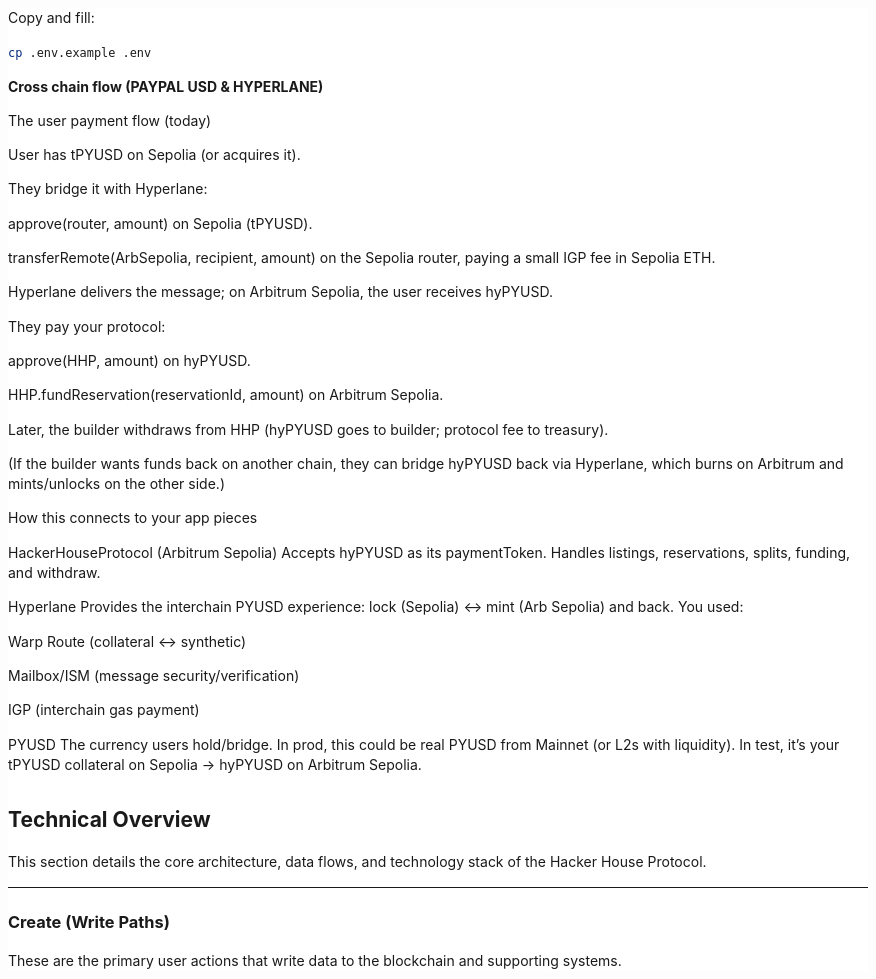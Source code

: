 Copy and fill:

```bash
cp .env.example .env
```

**Cross chain flow (PAYPAL USD & HYPERLANE)**

The user payment flow (today)

User has tPYUSD on Sepolia (or acquires it).

They bridge it with Hyperlane:

approve(router, amount) on Sepolia (tPYUSD).

transferRemote(ArbSepolia, recipient, amount) on the Sepolia router, paying a small IGP fee in Sepolia ETH.

Hyperlane delivers the message; on Arbitrum Sepolia, the user receives hyPYUSD.

They pay your protocol:

approve(HHP, amount) on hyPYUSD.

HHP.fundReservation(reservationId, amount) on Arbitrum Sepolia.

Later, the builder withdraws from HHP (hyPYUSD goes to builder; protocol fee to treasury).

(If the builder wants funds back on another chain, they can bridge hyPYUSD back via Hyperlane, which burns on Arbitrum and mints/unlocks on the other side.)

How this connects to your app pieces

HackerHouseProtocol (Arbitrum Sepolia)
Accepts hyPYUSD as its paymentToken. Handles listings, reservations, splits, funding, and withdraw.

Hyperlane
Provides the interchain PYUSD experience: lock (Sepolia) ↔ mint (Arb Sepolia) and back. You used:

Warp Route (collateral ↔ synthetic)

Mailbox/ISM (message security/verification)

IGP (interchain gas payment)

PYUSD
The currency users hold/bridge. In prod, this could be real PYUSD from Mainnet (or L2s with liquidity). In test, it’s your tPYUSD collateral on Sepolia → hyPYUSD on Arbitrum Sepolia.

## Technical Overview

This section details the core architecture, data flows, and technology stack of the Hacker House Protocol.

---

### Create (Write Paths)

These are the primary user actions that write data to the blockchain and supporting systems.
